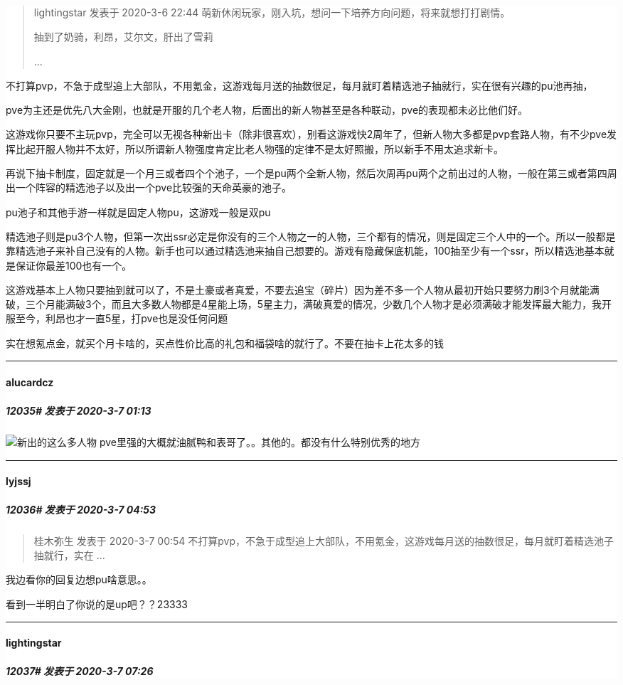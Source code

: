 
<blockquote>lightingstar 发表于 2020-3-6 22:44
萌新休闲玩家，刚入坑，想问一下培养方向问题，将来就想打打剧情。

抽到了奶骑，利昂，艾尔文，肝出了雪莉

 ...</blockquote>
不打算pvp，不急于成型追上大部队，不用氪金，这游戏每月送的抽数很足，每月就盯着精选池子抽就行，实在很有兴趣的pu池再抽，


pve为主还是优先八大金刚，也就是开服的几个老人物，后面出的新人物甚至是各种联动，pve的表现都未必比他们好。


这游戏你只要不主玩pvp，完全可以无视各种新出卡（除非很喜欢），别看这游戏快2周年了，但新人物大多都是pvp套路人物，有不少pve发挥比起开服人物并不太好，所以所谓新人物强度肯定比老人物强的定律不是太好照搬，所以新手不用太追求新卡。


再说下抽卡制度，固定就是一个月三或者四个个池子，一个是pu两个全新人物，然后次周再pu两个之前出过的人物，一般在第三或者第四周出一个阵容的精选池子以及出一个pve比较强的天命英豪的池子。


pu池子和其他手游一样就是固定人物pu，这游戏一般是双pu


精选池子则是pu3个人物，但第一次出ssr必定是你没有的三个人物之一的人物，三个都有的情况，则是固定三个人中的一个。所以一般都是靠精选池子来补自己没有的人物。新手也可以通过精选池来抽自己想要的。游戏有隐藏保底机能，100抽至少有一个ssr，所以精选池基本就是保证你最差100也有一个。


这游戏基本上人物只要抽到就可以了，不是土豪或者真爱，不要去追宝（碎片）因为差不多一个人物从最初开始只要努力刷3个月就能满破，三个月能满破3个，而且大多数人物都是4星能上场，5星主力，满破真爱的情况，少数几个人物才是必须满破才能发挥最大能力，我开服至今，利昂也才一直5星，打pve也是没任何问题


实在想氪点金，就买个月卡啥的，买点性价比高的礼包和福袋啥的就行了。不要在抽卡上花太多的钱


*****

####  alucardcz  
##### 12035#       发表于 2020-3-7 01:13


<img src="https://static.saraba1st.com/image/smiley/face2017/067.png" referrerpolicy="no-referrer">新出的这么多人物 pve里强的大概就油腻鸭和表哥了。。其他的。都没有什么特别优秀的地方


*****

####  lyjssj  
##### 12036#       发表于 2020-3-7 04:53


<blockquote>桂木弥生 发表于 2020-3-7 00:54
不打算pvp，不急于成型追上大部队，不用氪金，这游戏每月送的抽数很足，每月就盯着精选池子抽就行，实在 ...</blockquote>
我边看你的回复边想pu啥意思。。


看到一半明白了你说的是up吧？？23333


*****

####  lightingstar  
##### 12037#       发表于 2020-3-7 07:26

